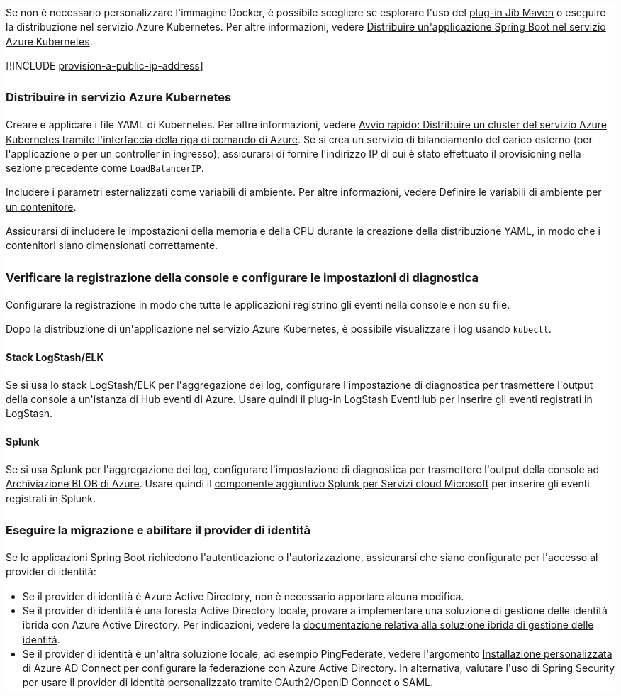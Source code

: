 Se non è necessario personalizzare l'immagine Docker, è possibile scegliere se esplorare l'uso del [plug-in Jib Maven](https://github.com/GoogleContainerTools/jib/tree/master/jib-maven-plugin) o eseguire la distribuzione nel servizio Azure Kubernetes. Per altre informazioni, vedere [Distribuire un'applicazione Spring Boot nel servizio Azure Kubernetes](../spring-framework/deploy-spring-boot-java-app-on-kubernetes.md).

[!INCLUDE [provision-a-public-ip-address](includes/provision-a-public-ip-address.md)]

### <a name="deploy-to-aks"></a>Distribuire in servizio Azure Kubernetes

Creare e applicare i file YAML di Kubernetes. Per altre informazioni, vedere [Avvio rapido: Distribuire un cluster del servizio Azure Kubernetes tramite l'interfaccia della riga di comando di Azure](/azure/aks/kubernetes-walkthrough#run-the-application). Se si crea un servizio di bilanciamento del carico esterno (per l'applicazione o per un controller in ingresso), assicurarsi di fornire l'indirizzo IP di cui è stato effettuato il provisioning nella sezione precedente come `LoadBalancerIP`.

Includere i parametri esternalizzati come variabili di ambiente. Per altre informazioni, vedere [Definire le variabili di ambiente per un contenitore](https://kubernetes.io/docs/tasks/inject-data-application/define-environment-variable-container/).

Assicurarsi di includere le impostazioni della memoria e della CPU durante la creazione della distribuzione YAML, in modo che i contenitori siano dimensionati correttamente.

### <a name="ensure-console-logging-and-configure-diagnostic-settings"></a>Verificare la registrazione della console e configurare le impostazioni di diagnostica

Configurare la registrazione in modo che tutte le applicazioni registrino gli eventi nella console e non su file.

Dopo la distribuzione di un'applicazione nel servizio Azure Kubernetes, è possibile visualizzare i log usando `kubectl`.

#### <a name="logstashelk-stack"></a>Stack LogStash/ELK

Se si usa lo stack LogStash/ELK per l'aggregazione dei log, configurare l'impostazione di diagnostica per trasmettere l'output della console a un'istanza di [Hub eventi di Azure](/azure/event-hubs/). Usare quindi il plug-in [LogStash EventHub](https://github.com/logstash-plugins/logstash-input-azure_event_hubs) per inserire gli eventi registrati in LogStash.

#### <a name="splunk"></a>Splunk

Se si usa Splunk per l'aggregazione dei log, configurare l'impostazione di diagnostica per trasmettere l'output della console ad [Archiviazione BLOB di Azure](/azure/storage/blobs/). Usare quindi il [componente aggiuntivo Splunk per Servizi cloud Microsoft](https://splunkbase.splunk.com/app/3757/) per inserire gli eventi registrati in Splunk.

### <a name="migrate-and-enable-the-identity-provider"></a>Eseguire la migrazione e abilitare il provider di identità

Se le applicazioni Spring Boot richiedono l'autenticazione o l'autorizzazione, assicurarsi che siano configurate per l'accesso al provider di identità:

* Se il provider di identità è Azure Active Directory, non è necessario apportare alcuna modifica.
* Se il provider di identità è una foresta Active Directory locale, provare a implementare una soluzione di gestione delle identità ibrida con Azure Active Directory. Per indicazioni, vedere la [documentazione relativa alla soluzione ibrida di gestione delle identità](/azure/active-directory/hybrid/).
* Se il provider di identità è un'altra soluzione locale, ad esempio PingFederate, vedere l'argomento [Installazione personalizzata di Azure AD Connect](/azure/active-directory/hybrid/how-to-connect-install-custom) per configurare la federazione con Azure Active Directory. In alternativa, valutare l'uso di Spring Security per usare il provider di identità personalizzato tramite [OAuth2/OpenID Connect](https://docs.spring.io/spring-security/site/docs/current/reference/html5/#oauth2) o [SAML](https://docs.spring.io/spring-security/site/docs/current/reference/html5/#servlet-saml2).
